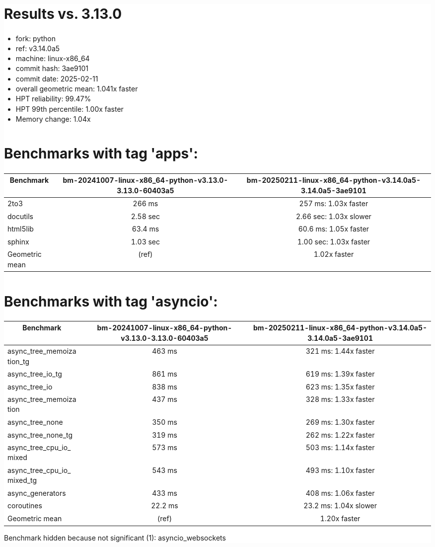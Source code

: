 # Results vs. 3.13.0

- fork: python
- ref: v3.14.0a5
- machine: linux-x86_64
- commit hash: 3ae9101
- commit date: 2025-02-11
- overall geometric mean: 1.041x faster
- HPT reliability: 99.47%
- HPT 99th percentile: 1.00x faster
- Memory change: 1.04x

Benchmarks with tag 'apps':
===========================

| Benchmark      | bm-20241007-linux-x86_64-python-v3.13.0-3.13.0-60403a5 | bm-20250211-linux-x86_64-python-v3.14.0a5-3.14.0a5-3ae9101 |
|----------------|:------------------------------------------------------:|:----------------------------------------------------------:|
| 2to3           | 266 ms                                                 | 257 ms: 1.03x faster                                       |
| docutils       | 2.58 sec                                               | 2.66 sec: 1.03x slower                                     |
| html5lib       | 63.4 ms                                                | 60.6 ms: 1.05x faster                                      |
| sphinx         | 1.03 sec                                               | 1.00 sec: 1.03x faster                                     |
| Geometric mean | (ref)                                                  | 1.02x faster                                               |

Benchmarks with tag 'asyncio':
==============================

| Benchmark                  | bm-20241007-linux-x86_64-python-v3.13.0-3.13.0-60403a5 | bm-20250211-linux-x86_64-python-v3.14.0a5-3.14.0a5-3ae9101 |
|----------------------------|:------------------------------------------------------:|:----------------------------------------------------------:|
| async_tree_memoization_tg  | 463 ms                                                 | 321 ms: 1.44x faster                                       |
| async_tree_io_tg           | 861 ms                                                 | 619 ms: 1.39x faster                                       |
| async_tree_io              | 838 ms                                                 | 623 ms: 1.35x faster                                       |
| async_tree_memoization     | 437 ms                                                 | 328 ms: 1.33x faster                                       |
| async_tree_none            | 350 ms                                                 | 269 ms: 1.30x faster                                       |
| async_tree_none_tg         | 319 ms                                                 | 262 ms: 1.22x faster                                       |
| async_tree_cpu_io_mixed    | 573 ms                                                 | 503 ms: 1.14x faster                                       |
| async_tree_cpu_io_mixed_tg | 543 ms                                                 | 493 ms: 1.10x faster                                       |
| async_generators           | 433 ms                                                 | 408 ms: 1.06x faster                                       |
| coroutines                 | 22.2 ms                                                | 23.2 ms: 1.04x slower                                      |
| Geometric mean             | (ref)                                                  | 1.20x faster                                               |

Benchmark hidden because not significant (1): asyncio_websockets
